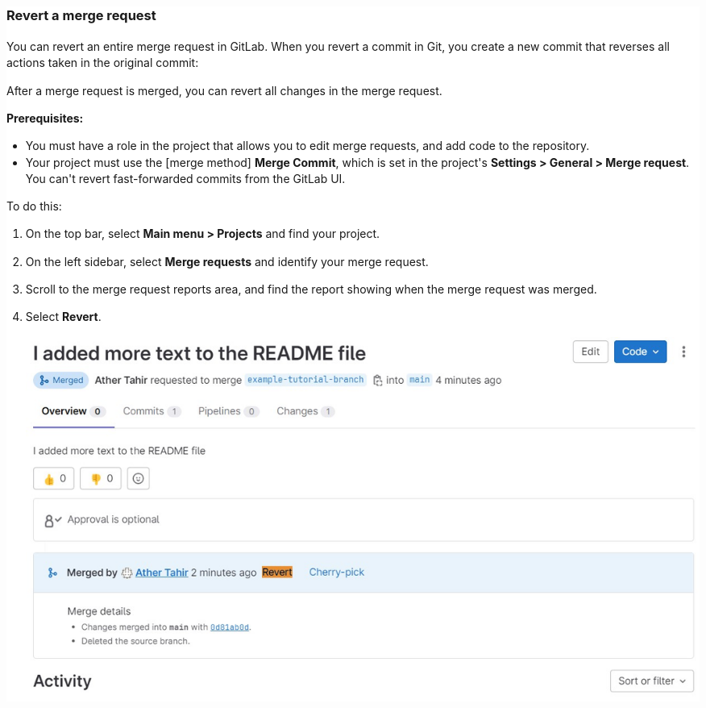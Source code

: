 
### Revert a merge request

You can revert an entire merge request in GitLab.
When you revert a commit in Git, you create a new commit that reverses
all actions taken in the original commit:


After a merge request is merged, you can revert all changes in the merge
request.

**Prerequisites:**

-   You must have a role in the project that allows you to edit merge
    requests, and add code to the repository.
-   Your project must use the [merge method]
    **Merge Commit**, which is set in the project's **Settings \>
    General \> Merge request**. You can't revert fast-forwarded commits
    from the GitLab UI.

To do this:

1.  On the top bar, select **Main menu \> Projects** and find your
    project.
2.  On the left sidebar, select **Merge requests** and identify your
    merge request.
3.  Scroll to the merge request reports area, and find the report
    showing when the merge request was merged.
4.  Select **Revert**.

    ![](./images/10.jpg)
